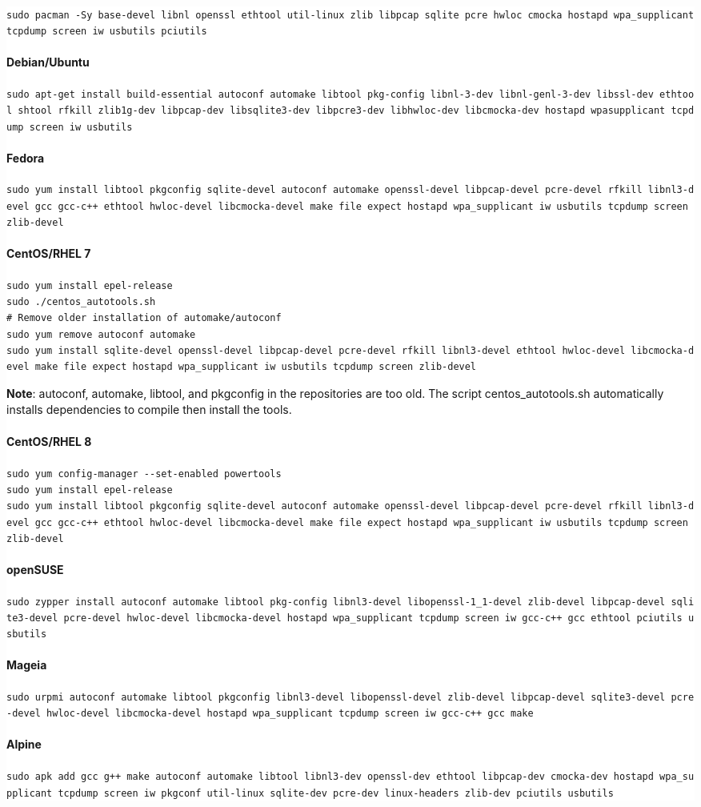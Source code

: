     sudo pacman -Sy base-devel libnl openssl ethtool util-linux zlib libpcap sqlite pcre hwloc cmocka hostapd wpa_supplicant tcpdump screen iw usbutils pciutils

#### Debian/Ubuntu

    sudo apt-get install build-essential autoconf automake libtool pkg-config libnl-3-dev libnl-genl-3-dev libssl-dev ethtool shtool rfkill zlib1g-dev libpcap-dev libsqlite3-dev libpcre3-dev libhwloc-dev libcmocka-dev hostapd wpasupplicant tcpdump screen iw usbutils

#### Fedora

    sudo yum install libtool pkgconfig sqlite-devel autoconf automake openssl-devel libpcap-devel pcre-devel rfkill libnl3-devel gcc gcc-c++ ethtool hwloc-devel libcmocka-devel make file expect hostapd wpa_supplicant iw usbutils tcpdump screen zlib-devel

#### CentOS/RHEL 7

    sudo yum install epel-release
    sudo ./centos_autotools.sh
    # Remove older installation of automake/autoconf
    sudo yum remove autoconf automake
    sudo yum install sqlite-devel openssl-devel libpcap-devel pcre-devel rfkill libnl3-devel ethtool hwloc-devel libcmocka-devel make file expect hostapd wpa_supplicant iw usbutils tcpdump screen zlib-devel

**Note**: autoconf, automake, libtool, and pkgconfig in the repositories are too old. The script centos_autotools.sh automatically installs dependencies to compile then install the tools.

#### CentOS/RHEL 8

    sudo yum config-manager --set-enabled powertools
    sudo yum install epel-release
    sudo yum install libtool pkgconfig sqlite-devel autoconf automake openssl-devel libpcap-devel pcre-devel rfkill libnl3-devel gcc gcc-c++ ethtool hwloc-devel libcmocka-devel make file expect hostapd wpa_supplicant iw usbutils tcpdump screen zlib-devel

#### openSUSE

    sudo zypper install autoconf automake libtool pkg-config libnl3-devel libopenssl-1_1-devel zlib-devel libpcap-devel sqlite3-devel pcre-devel hwloc-devel libcmocka-devel hostapd wpa_supplicant tcpdump screen iw gcc-c++ gcc ethtool pciutils usbutils

#### Mageia

    sudo urpmi autoconf automake libtool pkgconfig libnl3-devel libopenssl-devel zlib-devel libpcap-devel sqlite3-devel pcre-devel hwloc-devel libcmocka-devel hostapd wpa_supplicant tcpdump screen iw gcc-c++ gcc make

#### Alpine

    sudo apk add gcc g++ make autoconf automake libtool libnl3-dev openssl-dev ethtool libpcap-dev cmocka-dev hostapd wpa_supplicant tcpdump screen iw pkgconf util-linux sqlite-dev pcre-dev linux-headers zlib-dev pciutils usbutils
